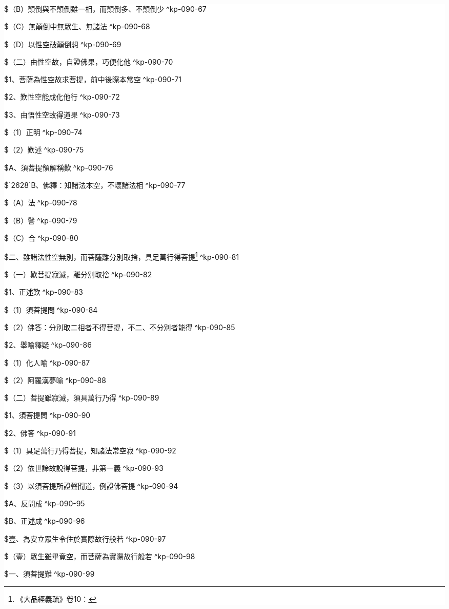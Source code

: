 $（B）顛倒與不顛倒雖一相，而顛倒多、不顛倒少 ^kp-090-67

$（C）無顛倒中無眾生、無諸法 ^kp-090-68

$（D）以性空破顛倒想 ^kp-090-69

$（二）由性空故，自證佛果，巧便化他 ^kp-090-70

$1、菩薩為性空故求菩提，前中後際本常空 ^kp-090-71

$2、歎性空能成化他行 ^kp-090-72

$3、由悟性空故得道果 ^kp-090-73

$（1）正明 ^kp-090-74

$（2）歎述 ^kp-090-75

$A、須菩提領解稱歎 ^kp-090-76

$\`2628\`B、佛釋：知諸法本空，不壞諸法相 ^kp-090-77

$（A）法 ^kp-090-78

$（B）譬 ^kp-090-79

$（C）合 ^kp-090-80

$二、雖諸法性空無別，而菩薩離分別取捨，具足萬行得菩提[^43] ^kp-090-81

$（一）歎菩提寂滅，離分別取捨 ^kp-090-82

$1、正述歎 ^kp-090-83

$（1）須菩提問 ^kp-090-84

$（2）佛答：分別取二相者不得菩提，不二、不分別者能得 ^kp-090-85

$2、舉喻釋疑 ^kp-090-86

$（1）化人喻 ^kp-090-87

$（2）阿羅漢夢喻 ^kp-090-88

$（二）菩提雖寂滅，須具萬行乃得 ^kp-090-89

$1、須菩提問 ^kp-090-90

$2、佛答 ^kp-090-91

$（1）具足萬行乃得菩提，知諸法常空寂 ^kp-090-92

$（2）依世諦故說得菩提，非第一義 ^kp-090-93

$（3）以須菩提所證聲聞道，例證佛菩提 ^kp-090-94

$A、反問成 ^kp-090-95

$B、正述成 ^kp-090-96

$壹、為安立眾生令住於實際故行般若 ^kp-090-97

$（壹）眾生雖畢竟空，而菩薩為實際故行般若 ^kp-090-98

$一、須菩提難 ^kp-090-99


[^1]: 《大品經義疏》卷10：「品為二：第一、正明為化之意，建立眾生於際^※^；第二、廣明菩薩建立之法。」（卍新續藏24，332c16-17）
[^2]: 《大般若波羅蜜多經》卷473〈78 實際品〉：
[^3]: 《大般若波羅蜜多經》卷473〈78 實際品〉：
[^4]: 《大品經義疏》卷10：
[^5]: 相＝空【宋】【元】【明】。（大正25，693d，n.2）
[^6]: 《大般若波羅蜜多經》卷473〈78 實際品〉：
[^7]: 見＋（法）【元】【明】。（大正25，693d，n.4）
[^8]: 《大般若波羅蜜多經》卷473〈78
[^9]: 惱＋（習）【元】【明】【石】。（大正25，693d，n.7）
[^10]: 《大般若波羅蜜多經》卷473〈78
[^11]: 《大般若波羅蜜多經》卷473〈78
[^12]: 《大般若波羅蜜多經》卷473〈78
[^13]: 《大般若波羅蜜多經》卷473〈78
[^14]: （1）男子＝法者【宋】【元】【明】【宮】【聖】【石】。（大正25，693d，n.14）
[^15]: 《大般若波羅蜜多經》卷473〈78 實際品〉：
[^16]: （1）瞋＝著【元】【明】。（大正25，693d，n.16）
[^17]: （1）《放光般若經》卷18〈80 信本際品〉：
[^18]: （1）道＋（入）【宋】【元】【明】【宮】【聖】【石】。（大正25，693d，n.19）
[^19]: 《大般若波羅蜜多經》卷473〈78 實際品〉：
[^20]: 《大般若波羅蜜多經》卷473〈78
[^21]: 脫＋（九）【石】。（大正25，693d，n.20）
[^22]: 行＝住【元】【明】。（大正25，693d，n.21）
[^23]: 《大般若波羅蜜多經》卷473〈78 實際品〉：
[^24]: 《大般若波羅蜜多經》卷473〈78
[^25]: 《大品經義疏》卷10：
[^26]: 《大般若波羅蜜多經》卷473〈78 實際品〉：
[^27]: 《大般若波羅蜜多經》卷473〈78
[^28]: （1）在＝住【宋】【元】【明】【宮】【聖】【石】。（大正25，694d，n.13）
[^29]: 《大般若波羅蜜多經》卷473〈78
[^30]: 《大般若波羅蜜多經》卷473〈78
[^31]: （1）實＋（事）【宋】【元】【明】【聖】【石】。（大正25，694d，n.16）
[^32]: 《大般若波羅蜜多經》卷474〈78
[^33]: 《大般若波羅蜜多經》卷474〈78
[^34]: 《大般若波羅蜜多經》卷474〈78
[^35]: 《大般若波羅蜜多經》卷474〈78
[^36]: 《大般若波羅蜜多經》卷474〈78
[^37]: 《大般若波羅蜜多經》卷474〈78
[^38]: 《大般若波羅蜜多經》卷474〈78
[^39]: 《大般若波羅蜜多經》卷474〈78 實際品〉：
[^40]: 《大般若波羅蜜多經》卷474〈78
[^41]: 《大般若波羅蜜多經》卷474〈78
[^42]: 《大般若波羅蜜多經》卷474〈78
[^43]: 《大品經義疏》卷10：
[^44]: 《大般若波羅蜜多經》卷474〈78 實際品〉：
[^45]: 《大般若波羅蜜多經》卷474〈78 實際品〉：
[^46]: 《大般若波羅蜜多經》卷474〈78
[^47]: 《大般若波羅蜜多經》卷474〈78 實際品〉：
[^48]: 《大般若波羅蜜多經》卷474〈78 實際品〉：
[^49]: 《大般若波羅蜜多經》卷474〈78
[^50]: （1）將適：將養調適。（參見印順法師，《寶積經講記》，pp.221-223：「『譬如有人服王貴藥，不能將適，為藥所害。』......譬如有人，服了國王所賜的名貴藥品，論理是應該病好了。但由於他雖服名藥，不能將養調適，飲食等都不如法，與藥力相違反。結果，不但無益，反為藥所害，病勢增加嚴重起來。」）
[^51]: （1）因＋（緣）【聖】。（大正25，696d，n.8）
[^52]: 色＋（名）【石】。（大正25，696d，n.11）
[^53]: 第＋（名名色）【宋】【元】【明】【宮】，（名）【聖】（名色）【石】。（大正25，696d，n.12）
[^54]: （初）＋胎【宋】【元】【明】【宮】。（大正25，696d，n.13）
[^55]: （1）《中阿含經》卷24（97經）《大因經》：「當知所謂緣識有名色。阿難！若識不入母胎者，有名色成此身耶？答曰：無也。」（大正1，579c16-18）
[^56]: 絕：1.斷，分成兩段或幾段。（《漢語大詞典》（九），p.833）
[^57]: 刪＝那【宮】【聖】。（大正25，696d，n.15）
[^58]: （天竺語刪迦羅秦言行）九字夾註＝（天竺語刪迦羅秦言行）九字本文【宋】【元】【明】【宮】【聖】【石】。（大正25，696d，n.14）
[^59]: （1）愛＝受【宋】【元】【明】【聖】【石】。（大正25，696d，n.16）
[^60]: 止＝正【宋】【元】【明】【宮】【聖】【石】。（大正25，696d，n.18）
[^61]: 參見《大智度論》卷90〈80
[^62]: 案：《大正藏》原作「己」，今依前後文意作「已」。
[^63]: 《大智度論》卷90〈80 實際品〉：
[^64]: 《大智度論》卷90〈80
[^65]: 氷＝水【聖】，＝泳【石】。（大正25，696d，n.27）
[^66]: 《雜阿含經》卷12（298經）：「彼云何無明？若不知前際、不知後際、不知前後際，不知於內、不知於外、不知內外，不知業、不知報、不知業報，不知佛、不知法、不知僧，不知苦、不知集、不知滅、不知道，不知因、不知因所起法，不知善不善、有罪無罪、習不習、若劣若勝、染污清淨，分別緣起，皆悉不知；於六觸入處，不如實覺知，於彼彼不知、不見、無無間等、癡闇、無明、大冥，是名無明。」（大正2，85a16-25）
[^67]: （1）《正觀》（6），pp.213-214：《大智度論》卷6（大正25，101c22-102a27）。
[^68]: （1）如＝而【宋】【元】【明】【宮】。（大正25，697d，n.15）
[^69]: 參見《大智度論》卷12〈1
[^70]: 《正觀》（6），p.214：
[^71]: 已＝以【宋】【元】【明】【宮】【石】。（大正25，697d，n.22）
[^72]: （譬）＋如【石】。（大正25，698d，n.2）
[^73]: 中＋（亦性空）【元】【明】。（大正25，698d，n.6）
[^74]: 〔後〕－【石】。（大正25，698d，n.7）
[^75]: 牟＝文【宋】【元】【明】【宮】。（大正25，698d，n.13）
[^76]: （1）《佛說首楞嚴三昧經》卷下：
[^77]: （1）《大智度論》卷30〈1
[^78]: 《雜阿含經》卷27（736經）：「若比丘修習七覺分，多修習已，當得七種果、七種福利。何等為七？^（1）^是比丘得現法智證樂；^（2）^若命終時；^（3）^若不得現法智證樂及命終時，而得五下分結盡，中般涅槃；^（4）^若不得中般涅槃，而得生般涅槃；^（5）^若不得生般涅槃，而得無行般涅槃；^（6）^若不得無行般涅槃，而得有行般涅槃；^（7）^若不得有行般涅槃，而得上流般涅槃。」（大正2，196c12-19）
[^79]: 果＝福【宋】【元】【明】【宮】。（大正25，698d，n.19）
[^80]: （1）空＝定【宋】【元】【明】【宮】【聖】。（大正25，698d，n.20）
[^81]: 實性＝性實【宋】【元】【明】【宮】【石】。（大正25，698d，n.21）
[^82]: 外＝內【石】。（大正25，698d，n.23）
[^83]: 《大正藏》原作「處」，今依《高麗藏》作「提」（第14冊，1294a22）。
[^84]: （1）關於此議題，《大毘婆沙論》認為「異生、二乘聖者皆得有夢，佛有睡眠而無夢」，但大眾部、一說部、說出世部、雞胤部則主張「佛無睡夢」。詳見《大毘婆沙論》卷37（大正27，194a9-28），《異部宗輪論》（大正49，15c2）。
[^85]: 甞命＝常命【宋】【元】【明】【宮】【石】，＝常念【聖】。（大正25，699d，n.1）
[^86]: （1）襞＝褺【元】【明】，＝擗【宮】，＝辟【石】。（大正25，699d，n.2）
[^87]: 息＝自【宋】【宮】。（大正25，699d，n.3）
[^88]: 不＝非【聖】，〔不〕－【宮】【石】。（大正25，699d，n.4）
[^89]: 案：部派思想中有針對以何三解脫門得入正性離生的異見，詳見《大毘婆沙論》卷185（大正27，927c4-928a2）。
[^90]: 當＝尚【宋】【元】【明】【宮】。（大正25，699d，n.7）